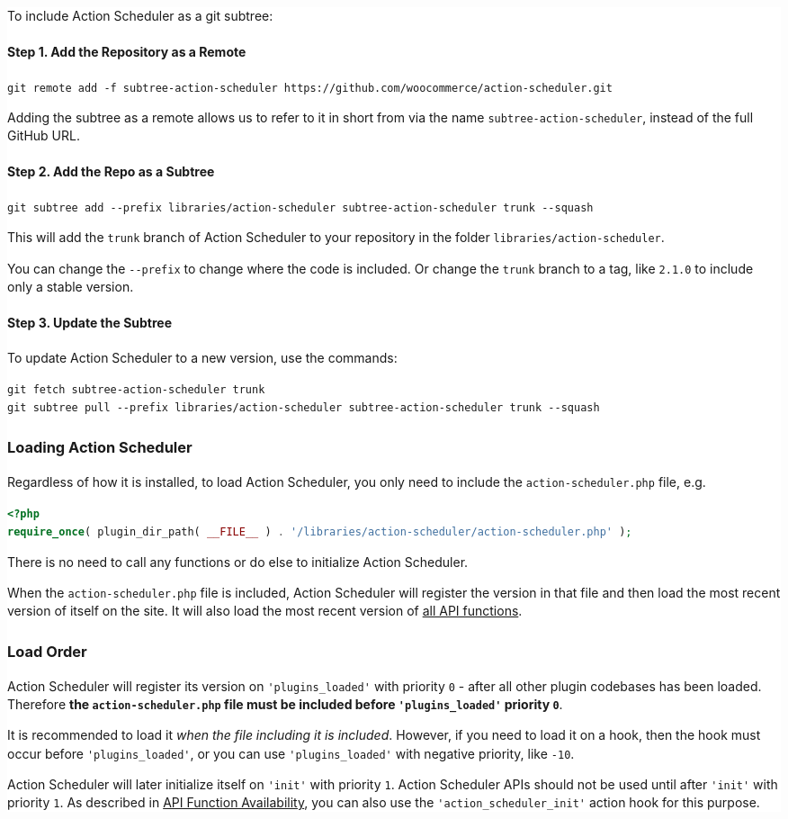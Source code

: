To include Action Scheduler as a git subtree:

#### Step 1. Add the Repository as a Remote

```
git remote add -f subtree-action-scheduler https://github.com/woocommerce/action-scheduler.git
```

Adding the subtree as a remote allows us to refer to it in short from via the name `subtree-action-scheduler`, instead of the full GitHub URL.

#### Step 2. Add the Repo as a Subtree

```
git subtree add --prefix libraries/action-scheduler subtree-action-scheduler trunk --squash
```

This will add the `trunk` branch of Action Scheduler to your repository in the folder `libraries/action-scheduler`.

You can change the `--prefix` to change where the code is included. Or change the `trunk` branch to a tag, like `2.1.0` to include only a stable version.

#### Step 3. Update the Subtree

To update Action Scheduler to a new version, use the commands:

```
git fetch subtree-action-scheduler trunk
git subtree pull --prefix libraries/action-scheduler subtree-action-scheduler trunk --squash
```

### Loading Action Scheduler

Regardless of how it is installed, to load Action Scheduler, you only need to include the `action-scheduler.php` file, e.g.

```php
<?php
require_once( plugin_dir_path( __FILE__ ) . '/libraries/action-scheduler/action-scheduler.php' );
```

There is no need to call any functions or do else to initialize Action Scheduler.

When the `action-scheduler.php` file is included, Action Scheduler will register the version in that file and then load the most recent version of itself on the site. It will also load the most recent version of [all API functions](https://actionscheduler.org/api/).

### Load Order

Action Scheduler will register its version on `'plugins_loaded'` with priority `0` - after all other plugin codebases has been loaded. Therefore **the `action-scheduler.php` file must be included before `'plugins_loaded'` priority `0`**.

It is recommended to load it _when the file including it is included_. However, if you need to load it on a hook, then the hook must occur before `'plugins_loaded'`, or you can use `'plugins_loaded'` with negative priority, like `-10`.

Action Scheduler will later initialize itself on `'init'` with priority `1`.  Action Scheduler APIs should not be used until after `'init'` with priority `1`. As described in [API Function Availability](/api/#api-function-availability), you can also use the `'action_scheduler_init'` action hook for this purpose.
